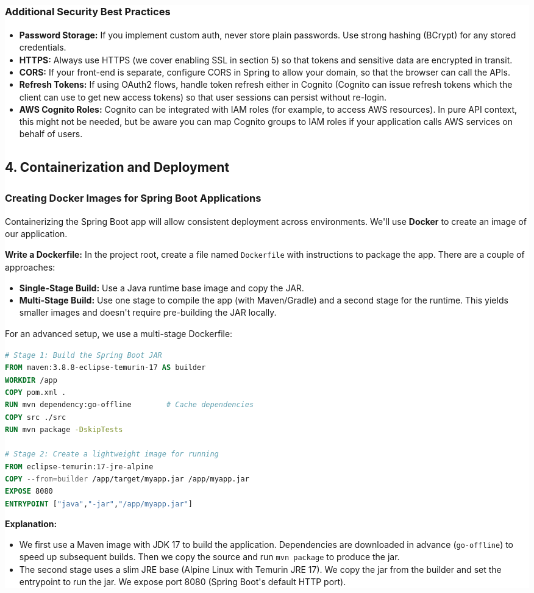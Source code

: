 ### Additional Security Best Practices

- **Password Storage:** If you implement custom auth, never store plain passwords. Use strong hashing (BCrypt) for any stored credentials.
- **HTTPS:** Always use HTTPS (we cover enabling SSL in section 5) so that tokens and sensitive data are encrypted in transit.
- **CORS:** If your front-end is separate, configure CORS in Spring to allow your domain, so that the browser can call the APIs.
- **Refresh Tokens:** If using OAuth2 flows, handle token refresh either in Cognito (Cognito can issue refresh tokens which the client can use to get new access tokens) so that user sessions can persist without re-login.
- **AWS Cognito Roles:** Cognito can be integrated with IAM roles (for example, to access AWS resources). In pure API context, this might not be needed, but be aware you can map Cognito groups to IAM roles if your application calls AWS services on behalf of users.

## 4. Containerization and Deployment

### Creating Docker Images for Spring Boot Applications

Containerizing the Spring Boot app will allow consistent deployment across environments. We'll use **Docker** to create an image of our application.

**Write a Dockerfile:** In the project root, create a file named `Dockerfile` with instructions to package the app. There are a couple of approaches:

- **Single-Stage Build:** Use a Java runtime base image and copy the JAR.
- **Multi-Stage Build:** Use one stage to compile the app (with Maven/Gradle) and a second stage for the runtime. This yields smaller images and doesn't require pre-building the JAR locally.

For an advanced setup, we use a multi-stage Dockerfile:

```Dockerfile
# Stage 1: Build the Spring Boot JAR
FROM maven:3.8.8-eclipse-temurin-17 AS builder
WORKDIR /app
COPY pom.xml .
RUN mvn dependency:go-offline        # Cache dependencies
COPY src ./src
RUN mvn package -DskipTests

# Stage 2: Create a lightweight image for running
FROM eclipse-temurin:17-jre-alpine
COPY --from=builder /app/target/myapp.jar /app/myapp.jar
EXPOSE 8080
ENTRYPOINT ["java","-jar","/app/myapp.jar"]
```

**Explanation:**

- We first use a Maven image with JDK 17 to build the application. Dependencies are downloaded in advance (`go-offline`) to speed up subsequent builds. Then we copy the source and run `mvn package` to produce the jar.
- The second stage uses a slim JRE base (Alpine Linux with Temurin JRE 17). We copy the jar from the builder and set the entrypoint to run the jar. We expose port 8080 (Spring Boot's default HTTP port).
